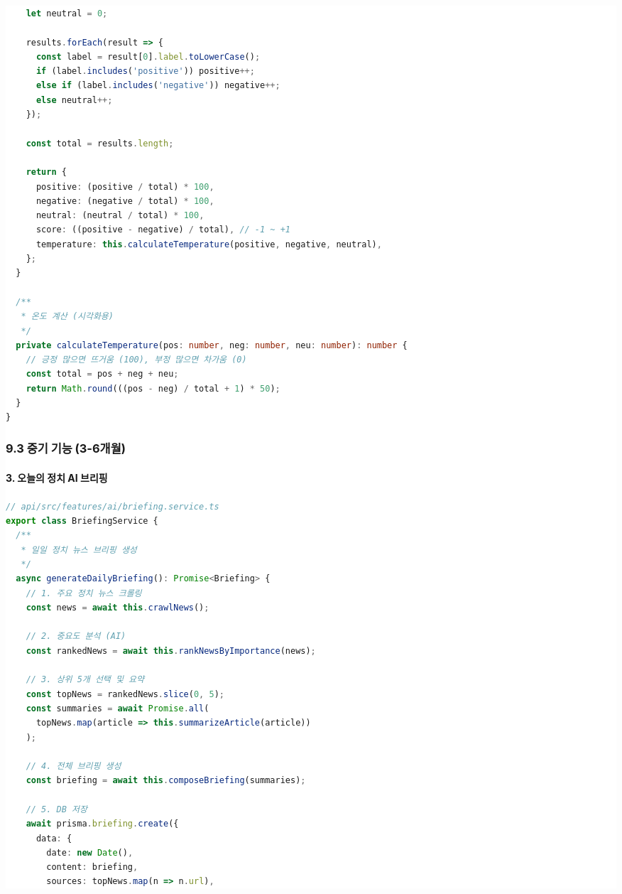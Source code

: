 ```typescript
    let neutral = 0;

    results.forEach(result => {
      const label = result[0].label.toLowerCase();
      if (label.includes('positive')) positive++;
      else if (label.includes('negative')) negative++;
      else neutral++;
    });

    const total = results.length;

    return {
      positive: (positive / total) * 100,
      negative: (negative / total) * 100,
      neutral: (neutral / total) * 100,
      score: ((positive - negative) / total), // -1 ~ +1
      temperature: this.calculateTemperature(positive, negative, neutral),
    };
  }

  /**
   * 온도 계산 (시각화용)
   */
  private calculateTemperature(pos: number, neg: number, neu: number): number {
    // 긍정 많으면 뜨거움 (100), 부정 많으면 차가움 (0)
    const total = pos + neg + neu;
    return Math.round(((pos - neg) / total + 1) * 50);
  }
}
```

### 9.3 중기 기능 (3-6개월)

#### 3. 오늘의 정치 AI 브리핑

```typescript
// api/src/features/ai/briefing.service.ts
export class BriefingService {
  /**
   * 일일 정치 뉴스 브리핑 생성
   */
  async generateDailyBriefing(): Promise<Briefing> {
    // 1. 주요 정치 뉴스 크롤링
    const news = await this.crawlNews();

    // 2. 중요도 분석 (AI)
    const rankedNews = await this.rankNewsByImportance(news);

    // 3. 상위 5개 선택 및 요약
    const topNews = rankedNews.slice(0, 5);
    const summaries = await Promise.all(
      topNews.map(article => this.summarizeArticle(article))
    );

    // 4. 전체 브리핑 생성
    const briefing = await this.composeBriefing(summaries);

    // 5. DB 저장
    await prisma.briefing.create({
      data: {
        date: new Date(),
        content: briefing,
        sources: topNews.map(n => n.url),
```
